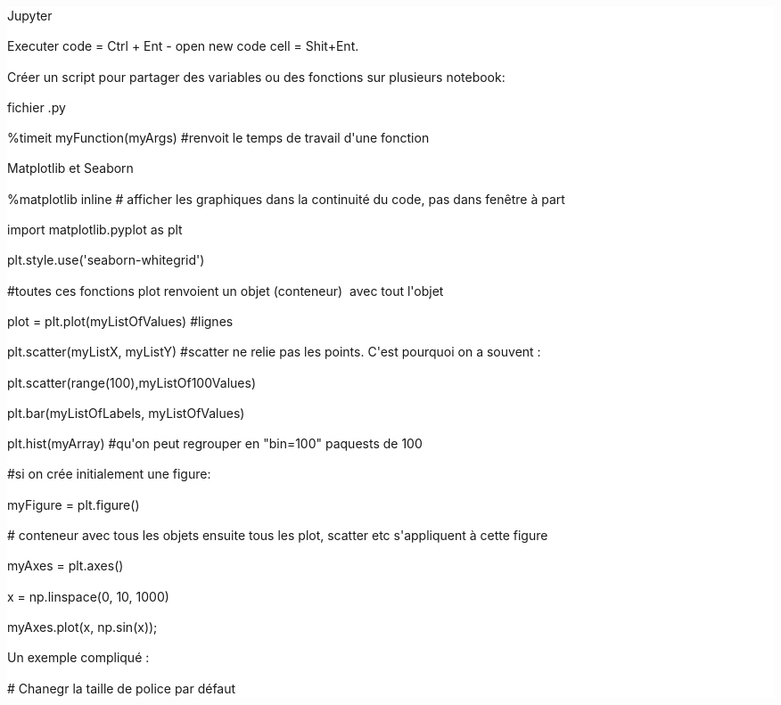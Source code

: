   

  

  

Jupyter

Executer code = Ctrl + Ent - open new code cell = Shit+Ent.

  

Créer un script pour partager des variables ou des fonctions sur plusieurs notebook: 

fichier .py

%timeit myFunction(myArgs) #renvoit le temps de travail d'une fonction

  

  

  

Matplotlib et Seaborn

  

%matplotlib inline # afficher les graphiques dans la continuité du code, pas dans fenêtre à part

import matplotlib.pyplot as plt

  

plt.style.use('seaborn-whitegrid')

  

  

#toutes ces fonctions plot renvoient un objet (conteneur)  avec tout l'objet

plot = plt.plot(myListOfValues) #lignes

plt.scatter(myListX, myListY) #scatter ne relie pas les points. C'est pourquoi on a souvent : 

plt.scatter(range(100),myListOf100Values)

plt.bar(myListOfLabels, myListOfValues)

plt.hist(myArray) #qu'on peut regrouper en "bin=100" paquests de 100

  

  

#si on crée initialement une figure: 

myFigure = plt.figure() 

\# conteneur avec tous les objets ensuite tous les plot, scatter etc s'appliquent à cette figure

myAxes = plt.axes()

x = np.linspace(0, 10, 1000)

myAxes.plot(x, np.sin(x));

  

Un exemple compliqué : 

\# Chanegr la taille de police par défaut

